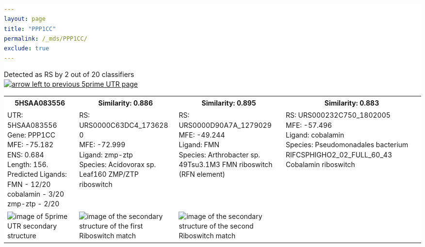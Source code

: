 ```yaml
---
layout: page
title: "PPP1CC"
permalink: /_mds/PPP1CC/
exclude: true
---
```


<link rel="stylesheet" href="../../custom.css">


<div> Detected as RS by 2 out of 20 classifiers </div>



<div class="row" >
  <div class="column">
    <a href="../../_mds/RAB35/"><img src="../../icons/arrow_left.png" alt="arrow left to previous 5prime UTR page" style="width:100%"></a>
  </div>
  <div class="column_center">
    <table>
      <tr>
        <th>5HSAA083556</th>
        <th>Similarity: 0.886</th>
        <th>Similarity: 0.895</th>
        <th>Similarity: 0.883</th>
      </tr>
        <tr>
            <td>
                    UTR: 5HSAA083556<br>
                    Gene: PPP1CC<br>
                    MFE: -75.182<br>
                    ENS: 0.684<br>
                    Length: 156.<br>
                    Predicted Ligands:<br>
                    FMN - 12/20<br>
                    cobalamin - 3/20<br>
                    zmp-ztp - 2/20<br>         
            </td>
            <td>
                    RS: URS0000C63DC4_1736280<br>
                    MFE: -72.999<br>
                    Ligand: zmp-ztp<br>
                    Species: Acidovorax sp. Leaf160 ZMP/ZTP riboswitch<br>
            </td>
            <td>
                    RS: URS0000D90A7A_1279029<br>
                    MFE: -49.244<br>
                    Ligand: FMN<br>
                    Species: Arthrobacter sp. 49Tsu3.1M3 FMN riboswitch (RFN element)<br>
            </td>
            <td>
                    RS: URS000232C750_1802005<br>
                    MFE: -57.496<br>
                    Ligand: cobalamin<br>
                Species: Pseudomonadales bacterium RIFCSPHIGHO2_02_FULL_60_43 Cobalamin riboswitch<br>
            </td>
        </tr>
      <tr>
        <td><img src="../../alns/dot/UTR_5HSAA083556_932.png" alt="image of 5prime UTR secondary structure" style="width:100%"></td>
        <td><img src="../../alns/dot/RS_URS0000C63DC4_1736280_932.png" alt="image of the secondary structure of the first Riboswitch match" style="width:100%"></td>
        <td><img src="../../alns/dot/RS_URS0000D90A7A_1279029_932.png" alt="image of the secondary structure of the second Riboswitch match" style="width:100%"></td>